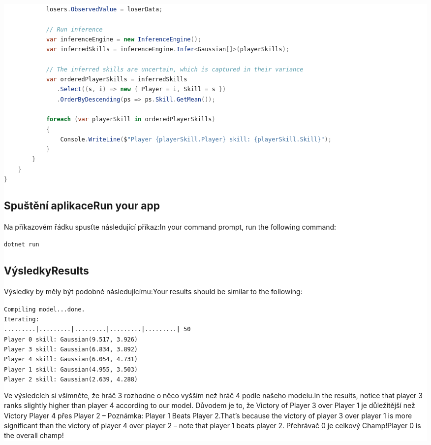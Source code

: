 ```csharp
            losers.ObservedValue = loserData;

            // Run inference
            var inferenceEngine = new InferenceEngine();
            var inferredSkills = inferenceEngine.Infer<Gaussian[]>(playerSkills);

            // The inferred skills are uncertain, which is captured in their variance
            var orderedPlayerSkills = inferredSkills
               .Select((s, i) => new { Player = i, Skill = s })
               .OrderByDescending(ps => ps.Skill.GetMean());

            foreach (var playerSkill in orderedPlayerSkills)
            {
                Console.WriteLine($"Player {playerSkill.Player} skill: {playerSkill.Skill}");
            }
        }
    }
}
```

## <a name="run-your-app"></a><span data-ttu-id="1e862-160">Spuštění aplikace</span><span class="sxs-lookup"><span data-stu-id="1e862-160">Run your app</span></span>

<span data-ttu-id="1e862-161">Na příkazovém řádku spusťte následující příkaz:</span><span class="sxs-lookup"><span data-stu-id="1e862-161">In your command prompt, run the following command:</span></span>

```dotnetcli
dotnet run
```

## <a name="results"></a><span data-ttu-id="1e862-162">Výsledky</span><span class="sxs-lookup"><span data-stu-id="1e862-162">Results</span></span>

<span data-ttu-id="1e862-163">Výsledky by měly být podobné následujícímu:</span><span class="sxs-lookup"><span data-stu-id="1e862-163">Your results should be similar to the following:</span></span>

```console
Compiling model...done.
Iterating:
.........|.........|.........|.........|.........| 50
Player 0 skill: Gaussian(9.517, 3.926)
Player 3 skill: Gaussian(6.834, 3.892)
Player 4 skill: Gaussian(6.054, 4.731)
Player 1 skill: Gaussian(4.955, 3.503)
Player 2 skill: Gaussian(2.639, 4.288)
```

<span data-ttu-id="1e862-164">Ve výsledcích si všimněte, že hráč 3 rozhodne o něco vyšším než hráč 4 podle našeho modelu.</span><span class="sxs-lookup"><span data-stu-id="1e862-164">In the results, notice that player 3 ranks slightly higher than player 4 according to our model.</span></span> <span data-ttu-id="1e862-165">Důvodem je to, že Victory of Player 3 over Player 1 je důležitější než Victory Player 4 přes Player 2 – Poznámka: Player 1 Beats Player 2.</span><span class="sxs-lookup"><span data-stu-id="1e862-165">That’s because the victory of player 3 over player 1 is more significant than the victory of player 4 over player 2 – note that player 1 beats player 2.</span></span> <span data-ttu-id="1e862-166">Přehrávač 0 je celkový Champ!</span><span class="sxs-lookup"><span data-stu-id="1e862-166">Player 0 is the overall champ!</span></span>
